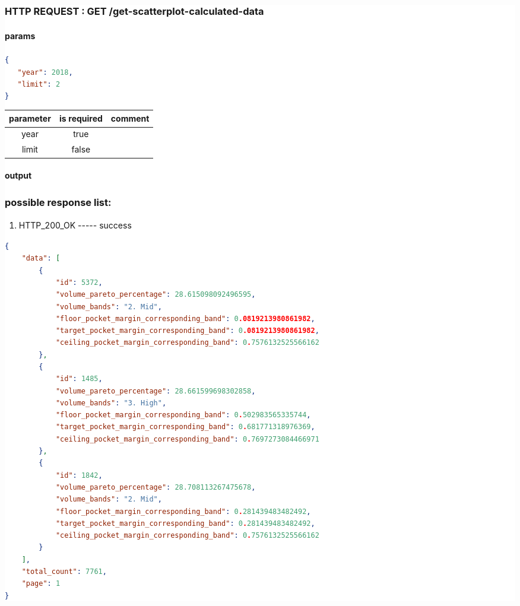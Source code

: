 ### HTTP REQUEST :  **GET  /get-scatterplot-calculated-data**

#### params
```json
{
   "year": 2018,
   "limit": 2
}

```

| parameter | is required | comment |
| :---------: | :---: | :-----------: | 
| year      | true  | |
| limit     | false | |

#### output

### possible response list:

1. HTTP_200_OK ----- success 

```json
{
    "data": [
        {
            "id": 5372,
            "volume_pareto_percentage": 28.615098092496595,
            "volume_bands": "2. Mid",
            "floor_pocket_margin_corresponding_band": 0.0819213980861982,
            "target_pocket_margin_corresponding_band": 0.0819213980861982,
            "ceiling_pocket_margin_corresponding_band": 0.7576132525566162
        },
        {
            "id": 1485,
            "volume_pareto_percentage": 28.661599698302858,
            "volume_bands": "3. High",
            "floor_pocket_margin_corresponding_band": 0.502983565335744,
            "target_pocket_margin_corresponding_band": 0.681771318976369,
            "ceiling_pocket_margin_corresponding_band": 0.7697273084466971
        },
        {
            "id": 1842,
            "volume_pareto_percentage": 28.708113267475678,
            "volume_bands": "2. Mid",
            "floor_pocket_margin_corresponding_band": 0.281439483482492,
            "target_pocket_margin_corresponding_band": 0.281439483482492,
            "ceiling_pocket_margin_corresponding_band": 0.7576132525566162
        }
    ],
    "total_count": 7761,
    "page": 1
}
```

